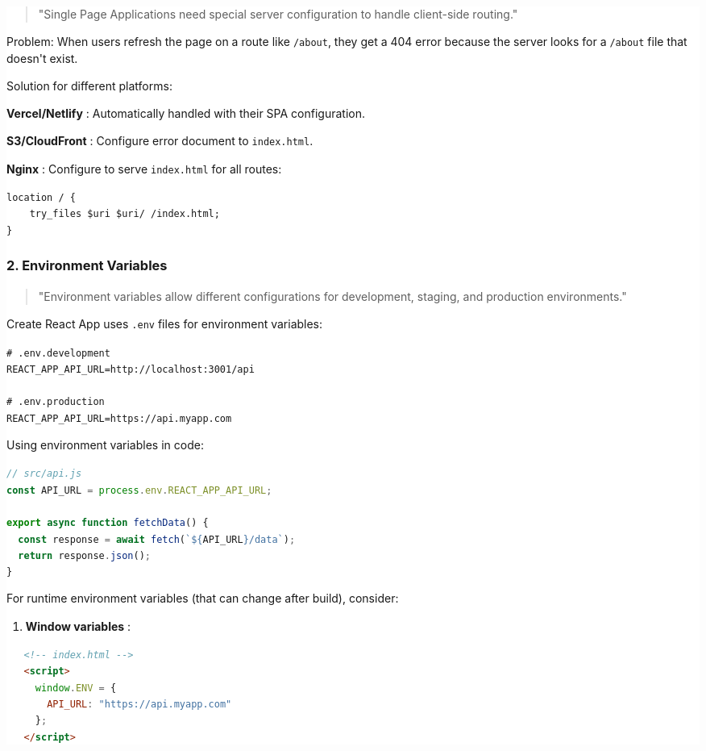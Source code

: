 > "Single Page Applications need special server configuration to handle client-side routing."

Problem: When users refresh the page on a route like `/about`, they get a 404 error because the server looks for a `/about` file that doesn't exist.

Solution for different platforms:

 **Vercel/Netlify** : Automatically handled with their SPA configuration.

 **S3/CloudFront** : Configure error document to `index.html`.

 **Nginx** : Configure to serve `index.html` for all routes:

```nginx
location / {
    try_files $uri $uri/ /index.html;
}
```

### 2. Environment Variables

> "Environment variables allow different configurations for development, staging, and production environments."

Create React App uses `.env` files for environment variables:

```
# .env.development
REACT_APP_API_URL=http://localhost:3001/api

# .env.production
REACT_APP_API_URL=https://api.myapp.com
```

Using environment variables in code:

```javascript
// src/api.js
const API_URL = process.env.REACT_APP_API_URL;

export async function fetchData() {
  const response = await fetch(`${API_URL}/data`);
  return response.json();
}
```

For runtime environment variables (that can change after build), consider:

1. **Window variables** :

```html
   <!-- index.html -->
   <script>
     window.ENV = {
       API_URL: "https://api.myapp.com"
     };
   </script>
```
